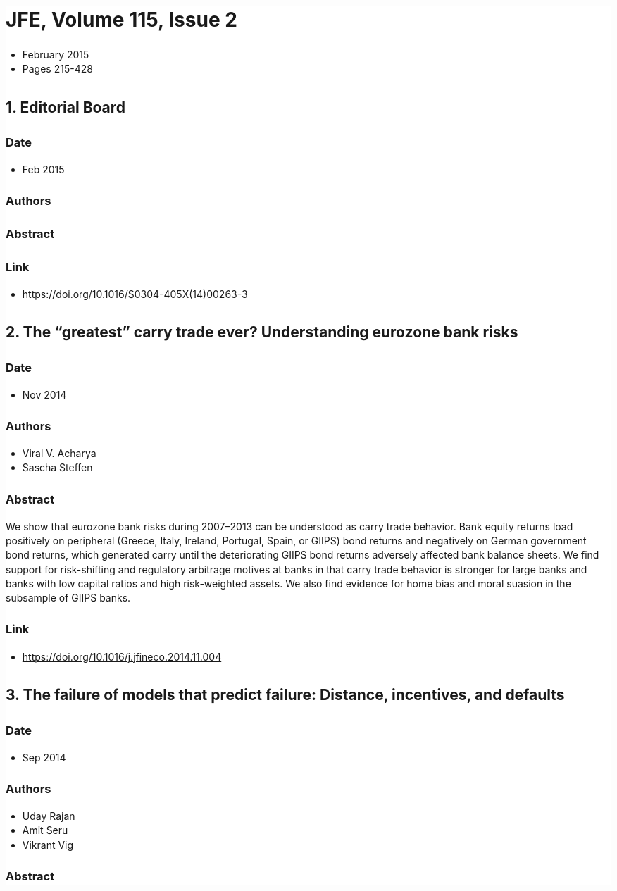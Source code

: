 # JFE, Volume 115, Issue 2
- February 2015
- Pages 215-428

## 1. Editorial Board
### Date
- Feb 2015
### Authors
### Abstract

### Link
- https://doi.org/10.1016/S0304-405X(14)00263-3

## 2. The “greatest” carry trade ever? Understanding eurozone bank risks
### Date
- Nov 2014
### Authors
- Viral V. Acharya
- Sascha Steffen
### Abstract
We show that eurozone bank risks during 2007–2013 can be understood as carry trade behavior. Bank equity returns load positively on peripheral (Greece, Italy, Ireland, Portugal, Spain, or GIIPS) bond returns and negatively on German government bond returns, which generated carry until the deteriorating GIIPS bond returns adversely affected bank balance sheets. We find support for risk-shifting and regulatory arbitrage motives at banks in that carry trade behavior is stronger for large banks and banks with low capital ratios and high risk-weighted assets. We also find evidence for home bias and moral suasion in the subsample of GIIPS banks.
### Link
- https://doi.org/10.1016/j.jfineco.2014.11.004

## 3. The failure of models that predict failure: Distance, incentives, and defaults
### Date
- Sep 2014
### Authors
- Uday Rajan
- Amit Seru
- Vikrant Vig
### Abstract
